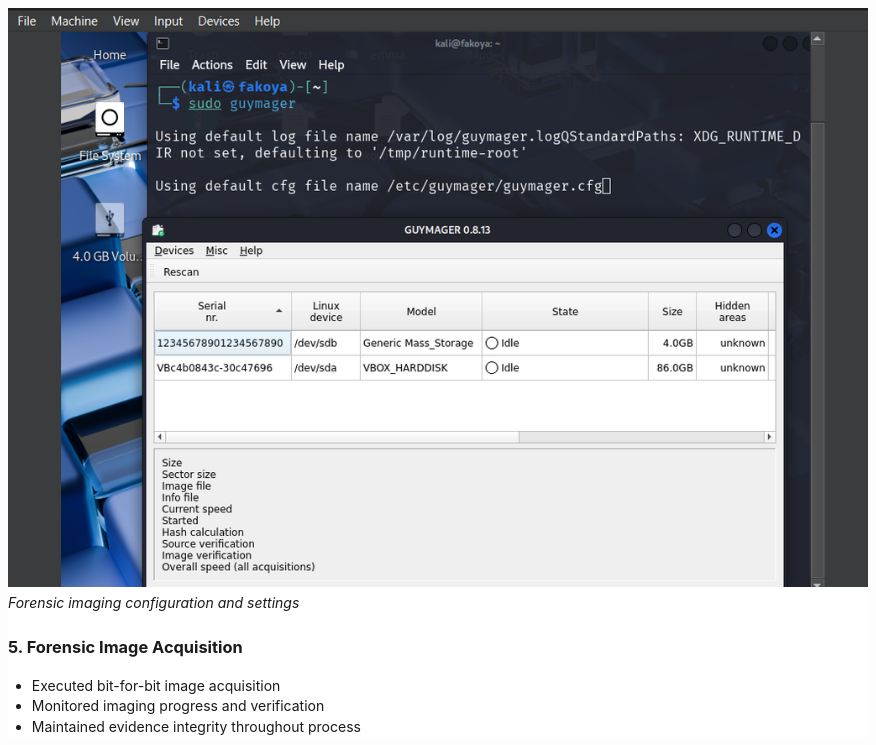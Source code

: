 ![Guymager Configuration](screenshots/guymager-configuration.png)
*Forensic imaging configuration and settings*

### 5. Forensic Image Acquisition
- Executed bit-for-bit image acquisition
- Monitored imaging progress and verification
- Maintained evidence integrity throughout process
